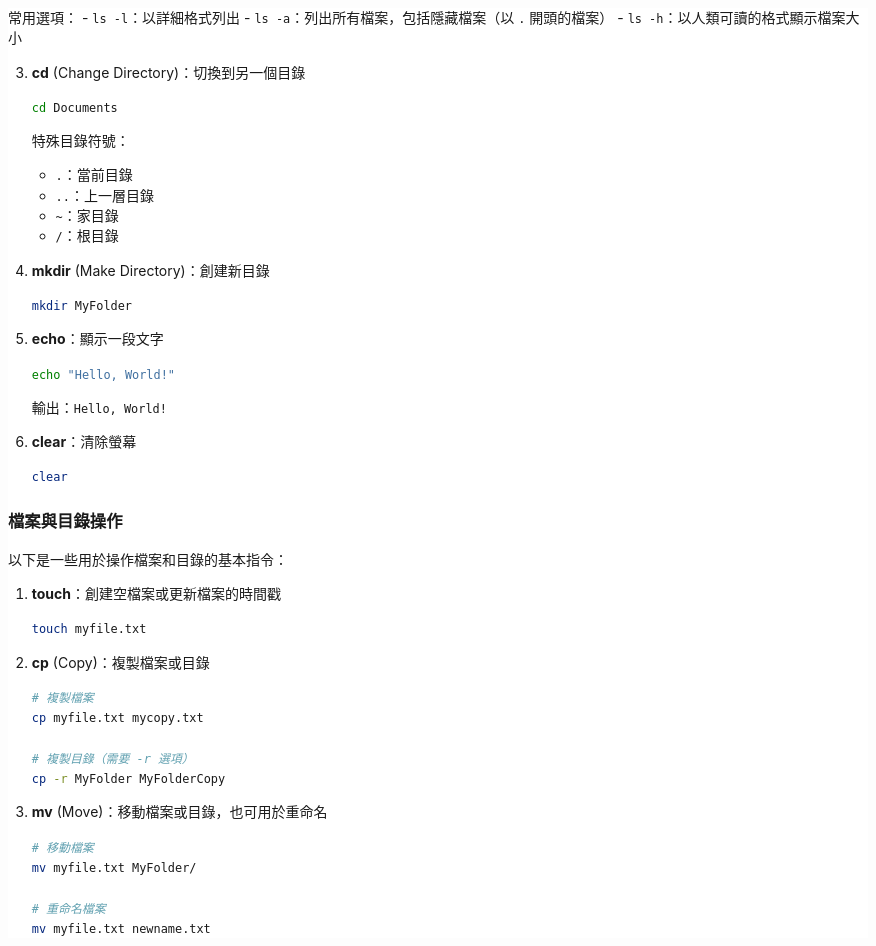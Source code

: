    常用選項：
    - `ls -l`：以詳細格式列出
    - `ls -a`：列出所有檔案，包括隱藏檔案（以 `.` 開頭的檔案）
    - `ls -h`：以人類可讀的格式顯示檔案大小

3. **cd** (Change Directory)：切換到另一個目錄
   ```bash
   cd Documents
   ```

   特殊目錄符號：
    - `.`：當前目錄
    - `..`：上一層目錄
    - `~`：家目錄
    - `/`：根目錄

4. **mkdir** (Make Directory)：創建新目錄
   ```bash
   mkdir MyFolder
   ```

5. **echo**：顯示一段文字
   ```bash
   echo "Hello, World!"
   ```
   輸出：`Hello, World!`

6. **clear**：清除螢幕
   ```bash
   clear
   ```

### 檔案與目錄操作

以下是一些用於操作檔案和目錄的基本指令：

1. **touch**：創建空檔案或更新檔案的時間戳
   ```bash
   touch myfile.txt
   ```

2. **cp** (Copy)：複製檔案或目錄
   ```bash
   # 複製檔案
   cp myfile.txt mycopy.txt

   # 複製目錄（需要 -r 選項）
   cp -r MyFolder MyFolderCopy
   ```

3. **mv** (Move)：移動檔案或目錄，也可用於重命名
   ```bash
   # 移動檔案
   mv myfile.txt MyFolder/

   # 重命名檔案
   mv myfile.txt newname.txt
   ```
